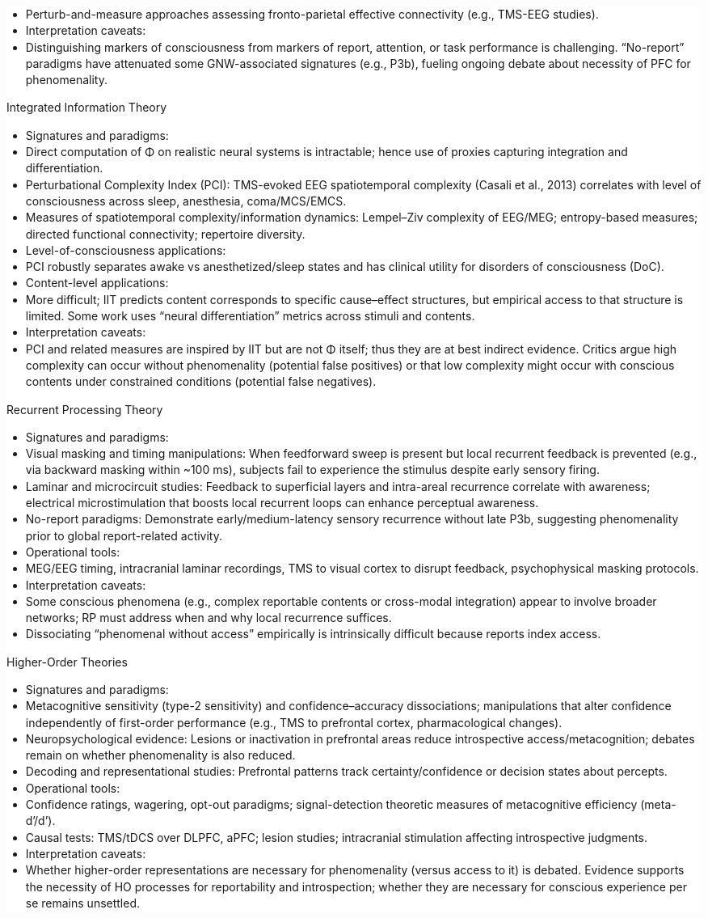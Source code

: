  - Perturb-and-measure approaches assessing fronto-parietal effective connectivity (e.g., TMS-EEG studies).
- Interpretation caveats:
 - Distinguishing markers of consciousness from markers of report, attention, or task performance is challenging. “No-report” paradigms have attenuated some GNW-associated signatures (e.g., P3b), fueling ongoing debate about necessity of PFC for phenomenality.

Integrated Information Theory
- Signatures and paradigms:
 - Direct computation of Φ on realistic neural systems is intractable; hence use of proxies capturing integration and differentiation.
 - Perturbational Complexity Index (PCI): TMS-evoked EEG spatiotemporal complexity (Casali et al., 2013) correlates with level of consciousness across sleep, anesthesia, coma/MCS/EMCS.
 - Measures of spatiotemporal complexity/information dynamics: Lempel–Ziv complexity of EEG/MEG; entropy-based measures; directed functional connectivity; repertoire diversity.
- Level-of-consciousness applications:
 - PCI robustly separates awake vs anesthetized/sleep states and has clinical utility for disorders of consciousness (DoC).
- Content-level applications:
 - More difficult; IIT predicts content corresponds to specific cause–effect structures, but empirical access to that structure is limited. Some work uses “neural differentiation” metrics across stimuli and contents.
- Interpretation caveats:
 - PCI and related measures are inspired by IIT but are not Φ itself; thus they are at best indirect evidence. Critics argue high complexity can occur without phenomenality (potential false positives) or that low complexity might occur with conscious contents under constrained conditions (potential false negatives).

Recurrent Processing Theory
- Signatures and paradigms:
 - Visual masking and timing manipulations: When feedforward sweep is present but local recurrent feedback is prevented (e.g., via backward masking within ~100 ms), subjects fail to experience the stimulus despite early sensory firing.
 - Laminar and microcircuit studies: Feedback to superficial layers and intra-areal recurrence correlate with awareness; electrical microstimulation that boosts local recurrent loops can enhance perceptual awareness.
 - No-report paradigms: Demonstrate early/medium-latency sensory recurrence without late P3b, suggesting phenomenality prior to global report-related activity.
- Operational tools:
 - MEG/EEG timing, intracranial laminar recordings, TMS to visual cortex to disrupt feedback, psychophysical masking protocols.
- Interpretation caveats:
 - Some conscious phenomena (e.g., complex reportable contents or cross-modal integration) appear to involve broader networks; RP must address when and why local recurrence suffices.
 - Dissociating “phenomenal without access” empirically is intrinsically difficult because reports index access.

Higher-Order Theories
- Signatures and paradigms:
 - Metacognitive sensitivity (type-2 sensitivity) and confidence–accuracy dissociations; manipulations that alter confidence independently of first-order performance (e.g., TMS to prefrontal cortex, pharmacological changes).
 - Neuropsychological evidence: Lesions or inactivation in prefrontal areas reduce introspective access/metacognition; debates remain on whether phenomenality is also reduced.
 - Decoding and representational studies: Prefrontal patterns track certainty/confidence or decision states about percepts.
- Operational tools:
 - Confidence ratings, wagering, opt-out paradigms; signal-detection theoretic measures of metacognitive efficiency (meta-d’/d’).
 - Causal tests: TMS/tDCS over DLPFC, aPFC; lesion studies; intracranial stimulation affecting introspective judgments.
- Interpretation caveats:
 - Whether higher-order representations are necessary for phenomenality (versus access to it) is debated. Evidence supports the necessity of HO processes for reportability and introspection; whether they are necessary for conscious experience per se remains unsettled.